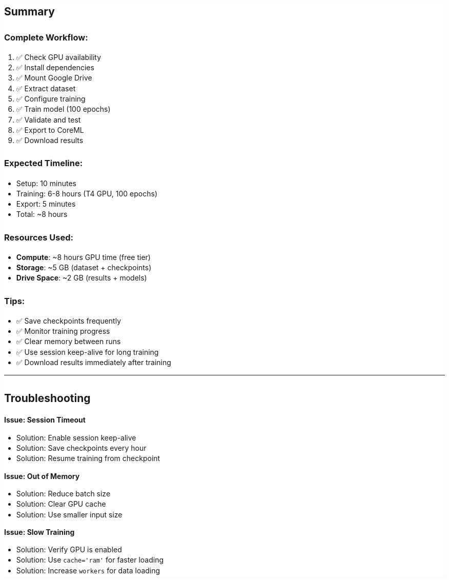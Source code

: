 
## Summary

### Complete Workflow:

1. ✅ Check GPU availability
2. ✅ Install dependencies
3. ✅ Mount Google Drive
4. ✅ Extract dataset
5. ✅ Configure training
6. ✅ Train model (100 epochs)
7. ✅ Validate and test
8. ✅ Export to CoreML
9. ✅ Download results

### Expected Timeline:
- Setup: 10 minutes
- Training: 6-8 hours (T4 GPU, 100 epochs)
- Export: 5 minutes
- Total: ~8 hours

### Resources Used:
- **Compute**: ~8 hours GPU time (free tier)
- **Storage**: ~5 GB (dataset + checkpoints)
- **Drive Space**: ~2 GB (results + models)

### Tips:
- ✅ Save checkpoints frequently
- ✅ Monitor training progress
- ✅ Clear memory between runs
- ✅ Use session keep-alive for long training
- ✅ Download results immediately after training

---

## Troubleshooting

**Issue: Session Timeout**
- Solution: Enable session keep-alive
- Solution: Save checkpoints every hour
- Solution: Resume training from checkpoint

**Issue: Out of Memory**
- Solution: Reduce batch size
- Solution: Clear GPU cache
- Solution: Use smaller input size

**Issue: Slow Training**
- Solution: Verify GPU is enabled
- Solution: Use `cache='ram'` for faster loading
- Solution: Increase `workers` for data loading
